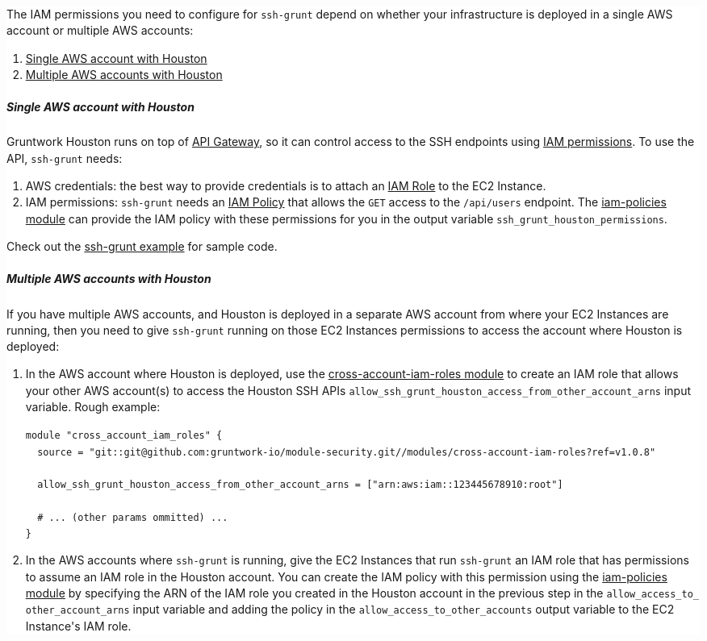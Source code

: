 The IAM permissions you need to configure for `ssh-grunt` depend on whether your infrastructure is deployed in a
single AWS account or multiple AWS accounts:

1. [Single AWS account with Houston](#single-aws-account-with-houston)
1. [Multiple AWS accounts with Houston](#multiple-aws-accounts-with-houston)

##### Single AWS account with Houston

Gruntwork Houston runs on top of [API Gateway](https://aws.amazon.com/api-gateway/), so it can control access to the
SSH endpoints using [IAM permissions](https://docs.aws.amazon.com/apigateway/latest/developerguide/permissions.html).
To use the API, `ssh-grunt` needs:

1. AWS credentials: the best way to provide credentials is to attach an [IAM
   Role](http://docs.aws.amazon.com/IAM/latest/UserGuide/id_roles.html) to the EC2 Instance.
1. IAM permissions: `ssh-grunt` needs an [IAM
   Policy](http://docs.aws.amazon.com/IAM/latest/UserGuide/access_policies.html) that allows the `GET` access to the
   `/api/users` endpoint. The [iam-policies module](/modules/iam-policies) can provide the IAM policy with these
   permissions for you in the output variable `ssh_grunt_houston_permissions`.

Check out the [ssh-grunt example](/examples/ssh-grunt) for sample code.

##### Multiple AWS accounts with Houston

If you have multiple AWS accounts, and Houston is deployed in a separate AWS account from where your EC2 Instances
are running, then you need to give `ssh-grunt` running on those EC2 Instances permissions to access the account where
Houston is deployed:

1. In the AWS account where Houston is deployed, use the [cross-account-iam-roles
   module](/modules/cross-account-iam-roles) to create an IAM role that allows your other AWS account(s) to access the
   Houston SSH APIs  `allow_ssh_grunt_houston_access_from_other_account_arns` input variable. Rough example:

    ```hcl
    module "cross_account_iam_roles" {
      source = "git::git@github.com:gruntwork-io/module-security.git//modules/cross-account-iam-roles?ref=v1.0.8"

      allow_ssh_grunt_houston_access_from_other_account_arns = ["arn:aws:iam::123445678910:root"]

      # ... (other params ommitted) ...
    }
    ```

1. In the AWS accounts where `ssh-grunt` is running, give the EC2 Instances that run `ssh-grunt` an IAM role that has
   permissions to assume an IAM role in the Houston account. You can create the IAM policy with this permission using
   the [iam-policies module](/modules/iam-policies) by specifying the ARN of the IAM role you created in the Houston
   account in the previous step in the `allow_access_to_other_account_arns` input variable and adding the policy in
   the `allow_access_to_other_accounts` output variable to the EC2 Instance's IAM role.
